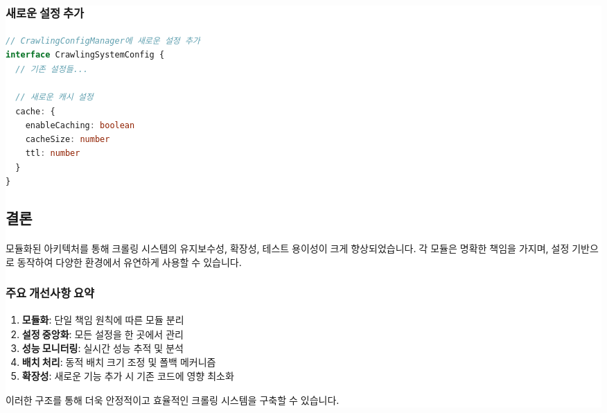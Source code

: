 ### 새로운 설정 추가

```typescript
// CrawlingConfigManager에 새로운 설정 추가
interface CrawlingSystemConfig {
  // 기존 설정들...
  
  // 새로운 캐시 설정
  cache: {
    enableCaching: boolean
    cacheSize: number
    ttl: number
  }
}
```

## 결론

모듈화된 아키텍처를 통해 크롤링 시스템의 유지보수성, 확장성, 테스트 용이성이 크게 향상되었습니다. 각 모듈은 명확한 책임을 가지며, 설정 기반으로 동작하여 다양한 환경에서 유연하게 사용할 수 있습니다.

### 주요 개선사항 요약

1. **모듈화**: 단일 책임 원칙에 따른 모듈 분리
2. **설정 중앙화**: 모든 설정을 한 곳에서 관리
3. **성능 모니터링**: 실시간 성능 추적 및 분석
4. **배치 처리**: 동적 배치 크기 조정 및 폴백 메커니즘
5. **확장성**: 새로운 기능 추가 시 기존 코드에 영향 최소화

이러한 구조를 통해 더욱 안정적이고 효율적인 크롤링 시스템을 구축할 수 있습니다.
